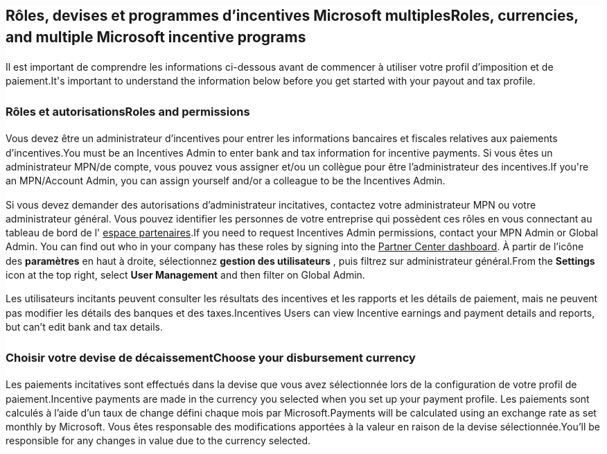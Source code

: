 ## <a name="roles-currencies-and-multiple-microsoft-incentive-programs"></a><span data-ttu-id="3cda1-112">Rôles, devises et programmes d’incentives Microsoft multiples</span><span class="sxs-lookup"><span data-stu-id="3cda1-112">Roles, currencies, and multiple Microsoft incentive programs</span></span>

<span data-ttu-id="3cda1-113">Il est important de comprendre les informations ci-dessous avant de commencer à utiliser votre profil d’imposition et de paiement.</span><span class="sxs-lookup"><span data-stu-id="3cda1-113">It's important to understand the information below before you get started with your payout and tax profile.</span></span>

### <a name="roles-and-permissions"></a><span data-ttu-id="3cda1-114">Rôles et autorisations</span><span class="sxs-lookup"><span data-stu-id="3cda1-114">Roles and permissions</span></span>

<span data-ttu-id="3cda1-115">Vous devez être un administrateur d’incentives pour entrer les informations bancaires et fiscales relatives aux paiements d’incentives.</span><span class="sxs-lookup"><span data-stu-id="3cda1-115">You must be an Incentives Admin to enter bank and tax information for incentive payments.</span></span> <span data-ttu-id="3cda1-116">Si vous êtes un administrateur MPN/de compte, vous pouvez vous assigner et/ou un collègue pour être l’administrateur des incentives.</span><span class="sxs-lookup"><span data-stu-id="3cda1-116">If you're an MPN/Account Admin, you can assign yourself and/or a colleague to be the Incentives Admin.</span></span>

<span data-ttu-id="3cda1-117">Si vous devez demander des autorisations d’administrateur incitatives, contactez votre administrateur MPN ou votre administrateur général. Vous pouvez identifier les personnes de votre entreprise qui possèdent ces rôles en vous connectant au tableau de bord de l' [espace partenaires](https://partner.microsoft.com/dashboard/).</span><span class="sxs-lookup"><span data-stu-id="3cda1-117">If you need to request Incentives Admin permissions, contact your MPN Admin or Global Admin. You can find out who in your company has these roles by signing into the [Partner Center dashboard](https://partner.microsoft.com/dashboard/).</span></span> <span data-ttu-id="3cda1-118">À partir de l’icône des **paramètres** en haut à droite, sélectionnez **gestion des utilisateurs** , puis filtrez sur administrateur général.</span><span class="sxs-lookup"><span data-stu-id="3cda1-118">From the **Settings** icon at the top right, select **User Management** and then filter on Global Admin.</span></span>

<span data-ttu-id="3cda1-119">Les utilisateurs incitants peuvent consulter les résultats des incentives et les rapports et les détails de paiement, mais ne peuvent pas modifier les détails des banques et des taxes.</span><span class="sxs-lookup"><span data-stu-id="3cda1-119">Incentives Users can view Incentive earnings and payment details and reports, but can’t edit bank and tax details.</span></span>

### <a name="choose-your-disbursement-currency"></a><span data-ttu-id="3cda1-120">Choisir votre devise de décaissement</span><span class="sxs-lookup"><span data-stu-id="3cda1-120">Choose your disbursement currency</span></span>

<span data-ttu-id="3cda1-121">Les paiements incitatives sont effectués dans la devise que vous avez sélectionnée lors de la configuration de votre profil de paiement.</span><span class="sxs-lookup"><span data-stu-id="3cda1-121">Incentive payments are made in the currency you selected when you set up your payment profile.</span></span> <span data-ttu-id="3cda1-122">Les paiements sont calculés à l’aide d’un taux de change défini chaque mois par Microsoft.</span><span class="sxs-lookup"><span data-stu-id="3cda1-122">Payments will be calculated using an exchange rate as set monthly by Microsoft.</span></span> <span data-ttu-id="3cda1-123">Vous êtes responsable des modifications apportées à la valeur en raison de la devise sélectionnée.</span><span class="sxs-lookup"><span data-stu-id="3cda1-123">You’ll be responsible for any changes in value due to the currency selected.</span></span>
